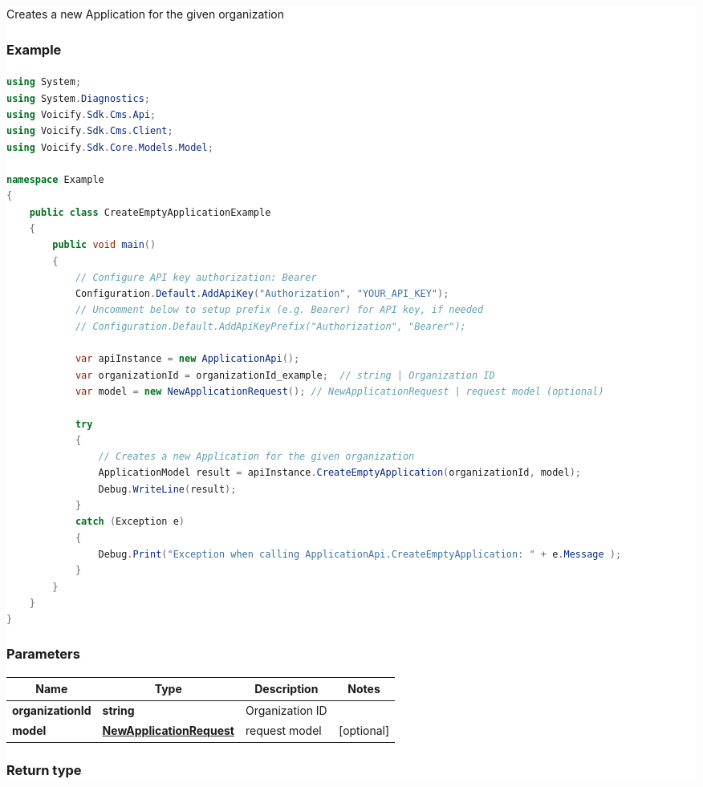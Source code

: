 Creates a new Application for the given organization

### Example
```csharp
using System;
using System.Diagnostics;
using Voicify.Sdk.Cms.Api;
using Voicify.Sdk.Cms.Client;
using Voicify.Sdk.Core.Models.Model;

namespace Example
{
    public class CreateEmptyApplicationExample
    {
        public void main()
        {
            // Configure API key authorization: Bearer
            Configuration.Default.AddApiKey("Authorization", "YOUR_API_KEY");
            // Uncomment below to setup prefix (e.g. Bearer) for API key, if needed
            // Configuration.Default.AddApiKeyPrefix("Authorization", "Bearer");

            var apiInstance = new ApplicationApi();
            var organizationId = organizationId_example;  // string | Organization ID
            var model = new NewApplicationRequest(); // NewApplicationRequest | request model (optional) 

            try
            {
                // Creates a new Application for the given organization
                ApplicationModel result = apiInstance.CreateEmptyApplication(organizationId, model);
                Debug.WriteLine(result);
            }
            catch (Exception e)
            {
                Debug.Print("Exception when calling ApplicationApi.CreateEmptyApplication: " + e.Message );
            }
        }
    }
}
```

### Parameters

Name | Type | Description  | Notes
------------- | ------------- | ------------- | -------------
 **organizationId** | **string**| Organization ID | 
 **model** | [**NewApplicationRequest**](NewApplicationRequest.md)| request model | [optional] 

### Return type
